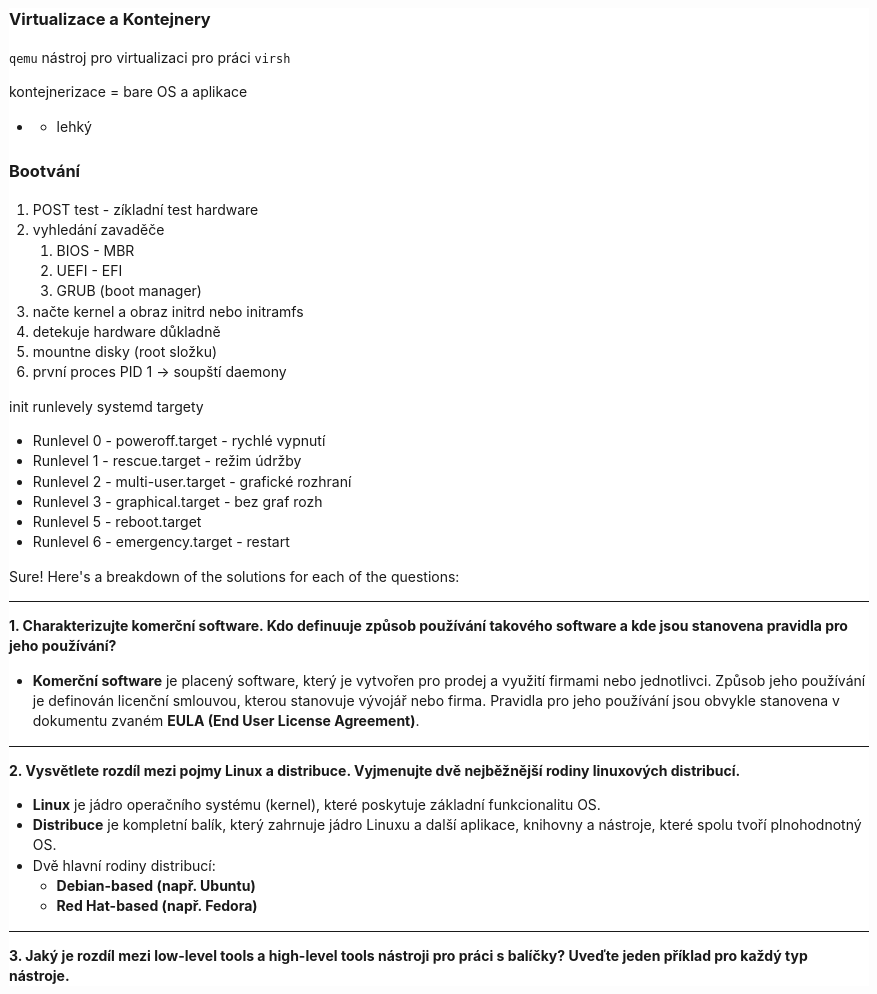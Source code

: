 ### Virtualizace a Kontejnery
`qemu` nástroj pro virtualizaci
pro práci `virsh`

kontejnerizace = bare OS a aplikace
+ + lehký

### Bootvání
1. POST test - zíkladní test hardware
2. vyhledání zavaděče
	1. BIOS - MBR
	2. UEFI - EFI
	3. GRUB (boot manager)
3. načte kernel a obraz initrd nebo initramfs
4. detekuje hardware důkladně
5. mountne disky (root složku)
6. první proces PID 1 -> soupští daemony

init runlevely
systemd targety
- Runlevel 0 - poweroff.target - rychlé vypnutí
- Runlevel 1 - rescue.target - režim údržby 
- Runlevel 2 - multi-user.target - grafické rozhraní
- Runlevel 3 - graphical.target - bez graf rozh
- Runlevel 5 - reboot.target
- Runlevel 6 - emergency.target - restart


Sure! Here's a breakdown of the solutions for each of the questions:

---

**1. Charakterizujte komerční software. Kdo definuuje způsob používání takového software a kde jsou stanovena pravidla pro jeho používání?**

- **Komerční software** je placený software, který je vytvořen pro prodej a využití firmami nebo jednotlivci. Způsob jeho používání je definován licenční smlouvou, kterou stanovuje vývojář nebo firma. Pravidla pro jeho používání jsou obvykle stanovena v dokumentu zvaném **EULA (End User License Agreement)**.

---

**2. Vysvětlete rozdíl mezi pojmy Linux a distribuce. Vyjmenujte dvě nejběžnější rodiny linuxových distribucí.**

- **Linux** je jádro operačního systému (kernel), které poskytuje základní funkcionalitu OS.
- **Distribuce** je kompletní balík, který zahrnuje jádro Linuxu a další aplikace, knihovny a nástroje, které spolu tvoří plnohodnotný OS.
- Dvě hlavní rodiny distribucí: 
  - **Debian-based (např. Ubuntu)**
  - **Red Hat-based (např. Fedora)**

---

**3. Jaký je rozdíl mezi low-level tools a high-level tools nástroji pro práci s balíčky? Uveďte jeden příklad pro každý typ nástroje.**
